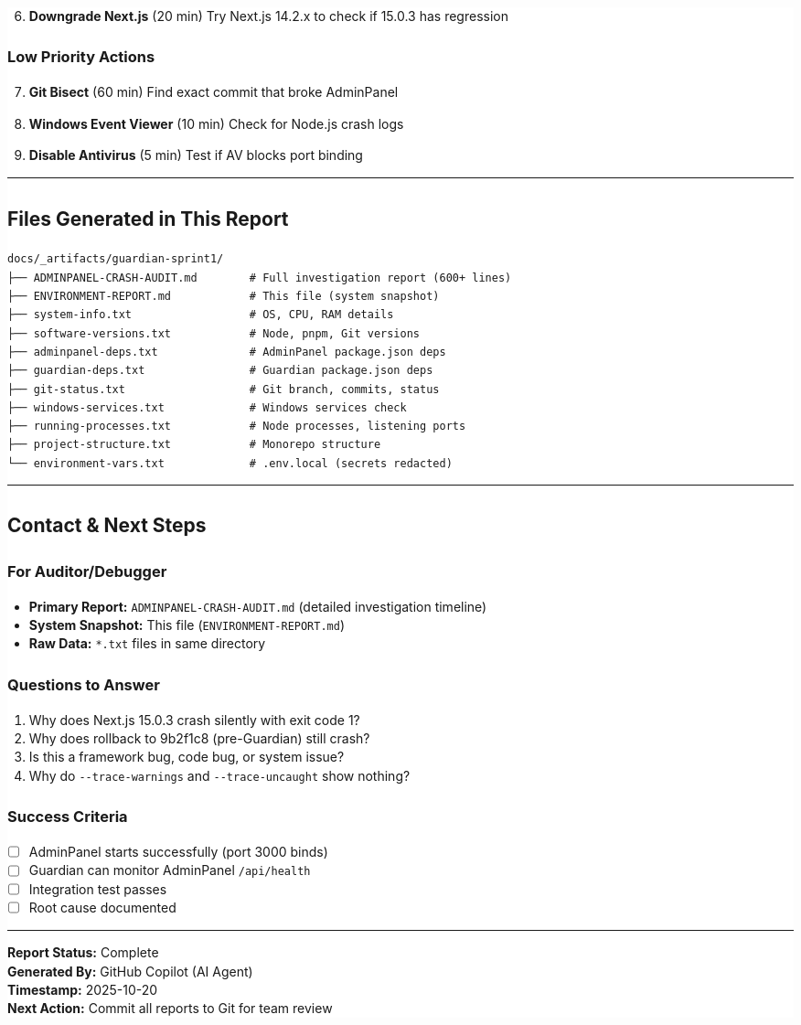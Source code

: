6. **Downgrade Next.js** (20 min)
   Try Next.js 14.2.x to check if 15.0.3 has regression

### Low Priority Actions
7. **Git Bisect** (60 min)
   Find exact commit that broke AdminPanel

8. **Windows Event Viewer** (10 min)
   Check for Node.js crash logs

9. **Disable Antivirus** (5 min)
   Test if AV blocks port binding

---

## Files Generated in This Report

```
docs/_artifacts/guardian-sprint1/
├── ADMINPANEL-CRASH-AUDIT.md        # Full investigation report (600+ lines)
├── ENVIRONMENT-REPORT.md            # This file (system snapshot)
├── system-info.txt                  # OS, CPU, RAM details
├── software-versions.txt            # Node, pnpm, Git versions
├── adminpanel-deps.txt              # AdminPanel package.json deps
├── guardian-deps.txt                # Guardian package.json deps
├── git-status.txt                   # Git branch, commits, status
├── windows-services.txt             # Windows services check
├── running-processes.txt            # Node processes, listening ports
├── project-structure.txt            # Monorepo structure
└── environment-vars.txt             # .env.local (secrets redacted)
```

---

## Contact & Next Steps

### For Auditor/Debugger
- **Primary Report:** `ADMINPANEL-CRASH-AUDIT.md` (detailed investigation timeline)
- **System Snapshot:** This file (`ENVIRONMENT-REPORT.md`)
- **Raw Data:** `*.txt` files in same directory

### Questions to Answer
1. Why does Next.js 15.0.3 crash silently with exit code 1?
2. Why does rollback to 9b2f1c8 (pre-Guardian) still crash?
3. Is this a framework bug, code bug, or system issue?
4. Why do `--trace-warnings` and `--trace-uncaught` show nothing?

### Success Criteria
- [ ] AdminPanel starts successfully (port 3000 binds)
- [ ] Guardian can monitor AdminPanel `/api/health`
- [ ] Integration test passes
- [ ] Root cause documented

---

**Report Status:** Complete  
**Generated By:** GitHub Copilot (AI Agent)  
**Timestamp:** 2025-10-20  
**Next Action:** Commit all reports to Git for team review
